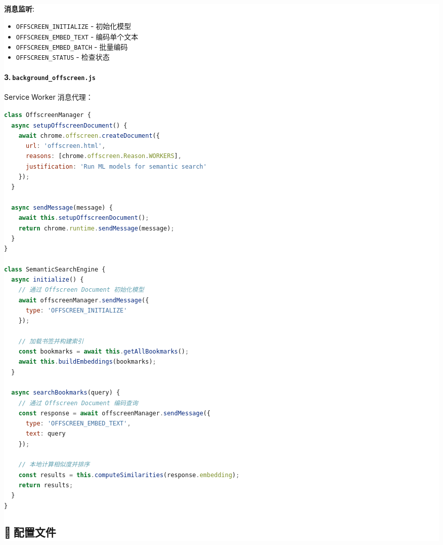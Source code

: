 **消息监听**:
- `OFFSCREEN_INITIALIZE` - 初始化模型
- `OFFSCREEN_EMBED_TEXT` - 编码单个文本
- `OFFSCREEN_EMBED_BATCH` - 批量编码
- `OFFSCREEN_STATUS` - 检查状态

#### 3. `background_offscreen.js`
Service Worker 消息代理：

```javascript
class OffscreenManager {
  async setupOffscreenDocument() {
    await chrome.offscreen.createDocument({
      url: 'offscreen.html',
      reasons: [chrome.offscreen.Reason.WORKERS],
      justification: 'Run ML models for semantic search'
    });
  }

  async sendMessage(message) {
    await this.setupOffscreenDocument();
    return chrome.runtime.sendMessage(message);
  }
}

class SemanticSearchEngine {
  async initialize() {
    // 通过 Offscreen Document 初始化模型
    await offscreenManager.sendMessage({
      type: 'OFFSCREEN_INITIALIZE'
    });

    // 加载书签并构建索引
    const bookmarks = await this.getAllBookmarks();
    await this.buildEmbeddings(bookmarks);
  }

  async searchBookmarks(query) {
    // 通过 Offscreen Document 编码查询
    const response = await offscreenManager.sendMessage({
      type: 'OFFSCREEN_EMBED_TEXT',
      text: query
    });

    // 本地计算相似度并排序
    const results = this.computeSimilarities(response.embedding);
    return results;
  }
}
```

## 🔧 配置文件
